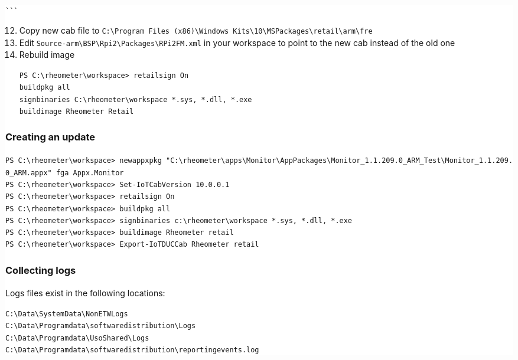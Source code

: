     ```
12. Copy new cab file to ```C:\Program Files (x86)\Windows Kits\10\MSPackages\retail\arm\fre```
13. Edit ```Source-arm\BSP\Rpi2\Packages\RPi2FM.xml``` in your workspace to point to the new cab instead of the old one
14. Rebuild image
    ```
    PS C:\rheometer\workspace> retailsign On
    buildpkg all
    signbinaries C:\rheometer\workspace *.sys, *.dll, *.exe
    buildimage Rheometer Retail
    ```

### Creating an update

```
PS C:\rheometer\workspace> newappxpkg "C:\rheometer\apps\Monitor\AppPackages\Monitor_1.1.209.0_ARM_Test\Monitor_1.1.209.0_ARM.appx" fga Appx.Monitor
PS C:\rheometer\workspace> Set-IoTCabVersion 10.0.0.1
PS C:\rheometer\workspace> retailsign On
PS C:\rheometer\workspace> buildpkg all
PS C:\rheometer\workspace> signbinaries c:\rheometer\workspace *.sys, *.dll, *.exe
PS C:\rheometer\workspace> buildimage Rheometer retail
PS C:\rheometer\workspace> Export-IoTDUCCab Rheometer retail
```

### Collecting logs

Logs files exist in the following locations:

```
C:\Data\SystemData\NonETWLogs
C:\Data\Programdata\softwaredistribution\Logs
C:\Data\Programdata\UsoShared\Logs
C:\Data\Programdata\softwaredistribution\reportingevents.log
```
